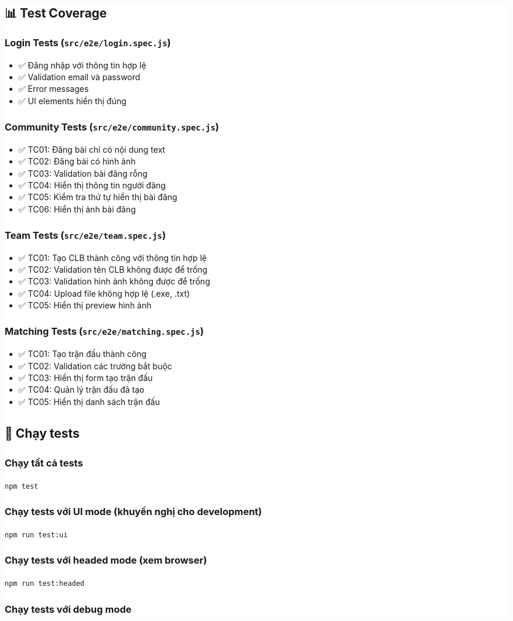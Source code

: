 ## 📊 Test Coverage

### Login Tests (`src/e2e/login.spec.js`)
- ✅ Đăng nhập với thông tin hợp lệ
- ✅ Validation email và password
- ✅ Error messages
- ✅ UI elements hiển thị đúng

### Community Tests (`src/e2e/community.spec.js`)
- ✅ TC01: Đăng bài chỉ có nội dung text
- ✅ TC02: Đăng bài có hình ảnh
- ✅ TC03: Validation bài đăng rỗng
- ✅ TC04: Hiển thị thông tin người đăng
- ✅ TC05: Kiểm tra thứ tự hiển thị bài đăng
- ✅ TC06: Hiển thị ảnh bài đăng

### Team Tests (`src/e2e/team.spec.js`)
- ✅ TC01: Tạo CLB thành công với thông tin hợp lệ
- ✅ TC02: Validation tên CLB không được để trống
- ✅ TC03: Validation hình ảnh không được để trống
- ✅ TC04: Upload file không hợp lệ (.exe, .txt)
- ✅ TC05: Hiển thị preview hình ảnh

### Matching Tests (`src/e2e/matching.spec.js`)
- ✅ TC01: Tạo trận đấu thành công
- ✅ TC02: Validation các trường bắt buộc
- ✅ TC03: Hiển thị form tạo trận đấu
- ✅ TC04: Quản lý trận đấu đã tạo
- ✅ TC05: Hiển thị danh sách trận đấu

## 🧪 Chạy tests

### Chạy tất cả tests

```bash
npm test
```

### Chạy tests với UI mode (khuyến nghị cho development)

```bash
npm run test:ui
```

### Chạy tests với headed mode (xem browser)

```bash
npm run test:headed
```

### Chạy tests với debug mode
